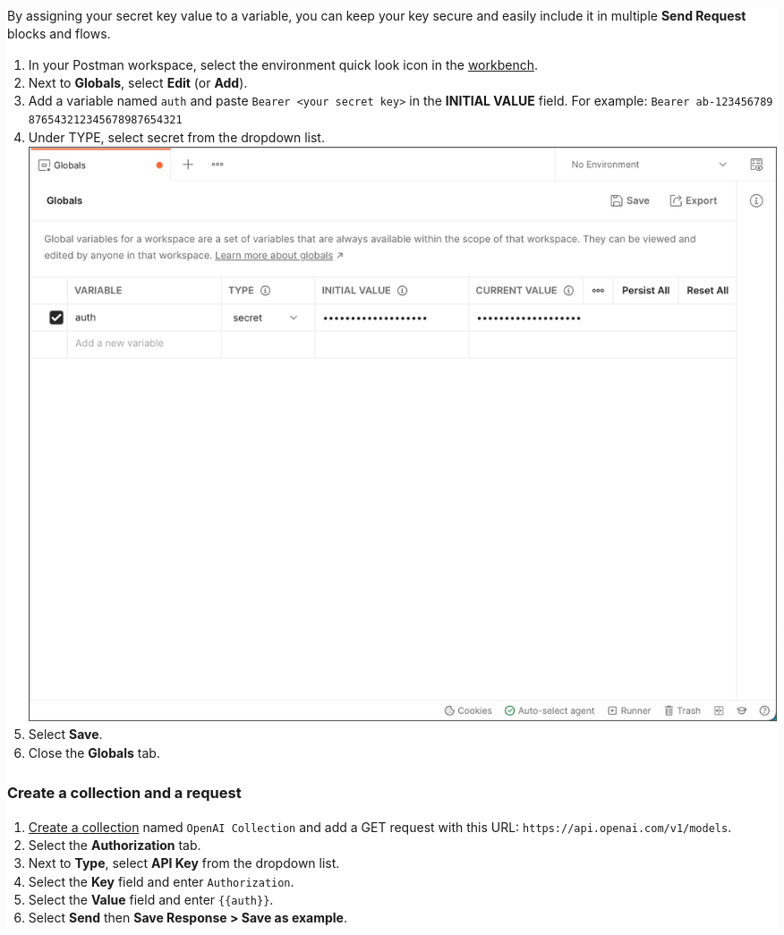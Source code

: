 By assigning your secret key value to a variable, you can keep your key secure and easily include it in multiple **Send Request** blocks and flows.

1. In your Postman workspace, select the environment quick look icon in the [workbench](https://learning.postman.com/docs/getting-started/navigating-postman/#environment-selector-and-environment-quick-look).
1. Next to **Globals**, select **Edit** (or **Add**).
1. Add a variable named `auth` and paste `Bearer <your secret key>` in the **INITIAL VALUE** field. For example: `Bearer ab-123456789876543212345678987654321`
1. Under TYPE, select secret from the dropdown list.
   ![create auth variable](assets/flow-auth-create-variable-v10.jpeg)
1. Select **Save**.
1. Close the **Globals** tab.

### Create a collection and a request

1. [Create a collection](https://learning.postman.com/docs/getting-started/creating-the-first-collection/) named `OpenAI Collection` and add a GET request with this URL: `https://api.openai.com/v1/models`.
1. Select the **Authorization** tab.
1. Next to **Type**, select **API Key** from the dropdown list.
1. Select the **Key** field and enter `Authorization`.
1. Select the **Value** field and enter `{{auth}}`.
1. Select **Send** then **Save Response > Save as example**.